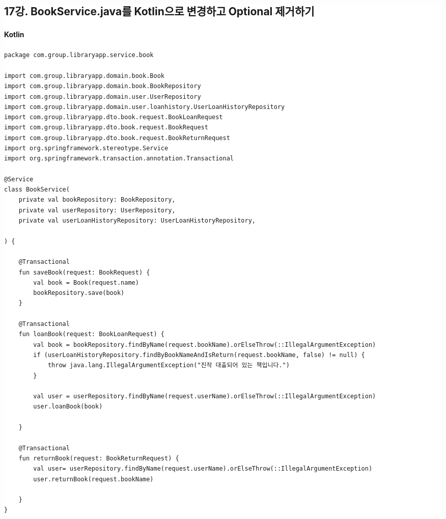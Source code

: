 ## 17강. BookService.java를 Kotlin으로 변경하고 Optional 제거하기

#### Kotlin
```
package com.group.libraryapp.service.book

import com.group.libraryapp.domain.book.Book
import com.group.libraryapp.domain.book.BookRepository
import com.group.libraryapp.domain.user.UserRepository
import com.group.libraryapp.domain.user.loanhistory.UserLoanHistoryRepository
import com.group.libraryapp.dto.book.request.BookLoanRequest
import com.group.libraryapp.dto.book.request.BookRequest
import com.group.libraryapp.dto.book.request.BookReturnRequest
import org.springframework.stereotype.Service
import org.springframework.transaction.annotation.Transactional

@Service
class BookService(
    private val bookRepository: BookRepository,
    private val userRepository: UserRepository,
    private val userLoanHistoryRepository: UserLoanHistoryRepository,

) {

    @Transactional
    fun saveBook(request: BookRequest) {
        val book = Book(request.name)
        bookRepository.save(book)
    }

    @Transactional
    fun loanBook(request: BookLoanRequest) {
        val book = bookRepository.findByName(request.bookName).orElseThrow(::IllegalArgumentException)
        if (userLoanHistoryRepository.findByBookNameAndIsReturn(request.bookName, false) != null) {
            throw java.lang.IllegalArgumentException("진작 대출되어 있는 책입니다.")
        }

        val user = userRepository.findByName(request.userName).orElseThrow(::IllegalArgumentException)
        user.loanBook(book)

    }

    @Transactional
    fun returnBook(request: BookReturnRequest) {
        val user= userRepository.findByName(request.userName).orElseThrow(::IllegalArgumentException)
        user.returnBook(request.bookName)

    }
}
```

